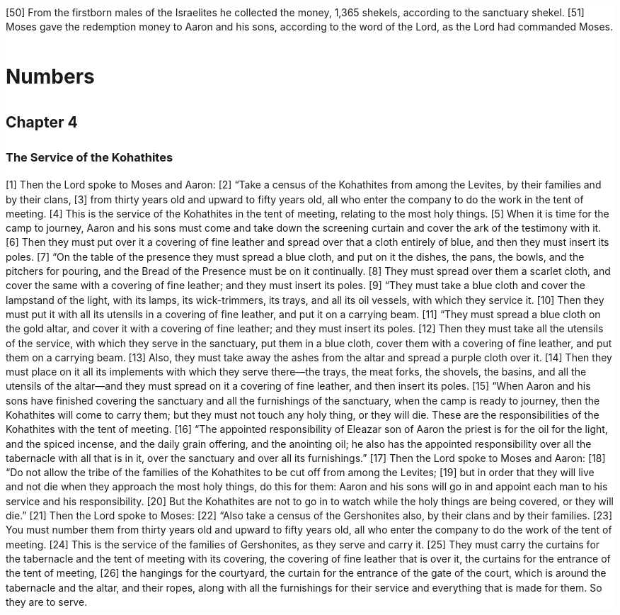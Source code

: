 [50] From the firstborn males of the Israelites he collected the money, 1,365 shekels, according to the sanctuary shekel. 
[51] Moses gave the redemption money to Aaron and his sons, according to the word of the Lord, as the Lord had commanded Moses.
# Numbers

## Chapter 4 

### The Service of the Kohathites

[1] Then the Lord spoke to Moses and Aaron: 
[2] “Take a census of the Kohathites from among the Levites, by their families and by their clans, 
[3] from thirty years old and upward to fifty years old, all who enter the company to do the work in the tent of meeting. 
[4] This is the service of the Kohathites in the tent of meeting, relating to the most holy things. 
[5] When it is time for the camp to journey, Aaron and his sons must come and take down the screening curtain and cover the ark of the testimony with it. 
[6] Then they must put over it a covering of fine leather and spread over that a cloth entirely of blue, and then they must insert its poles.
[7] “On the table of the presence they must spread a blue cloth, and put on it the dishes, the pans, the bowls, and the pitchers for pouring, and the Bread of the Presence must be on it continually. 
[8] They must spread over them a scarlet cloth, and cover the same with a covering of fine leather; and they must insert its poles.
[9] “They must take a blue cloth and cover the lampstand of the light, with its lamps, its wick-trimmers, its trays, and all its oil vessels, with which they service it. 
[10] Then they must put it with all its utensils in a covering of fine leather, and put it on a carrying beam.
[11] “They must spread a blue cloth on the gold altar, and cover it with a covering of fine leather; and they must insert its poles. 
[12] Then they must take all the utensils of the service, with which they serve in the sanctuary, put them in a blue cloth, cover them with a covering of fine leather, and put them on a carrying beam. 
[13] Also, they must take away the ashes from the altar and spread a purple cloth over it. 
[14] Then they must place on it all its implements with which they serve there—the trays, the meat forks, the shovels, the basins, and all the utensils of the altar—and they must spread on it a covering of fine leather, and then insert its poles.
[15] “When Aaron and his sons have finished covering the sanctuary and all the furnishings of the sanctuary, when the camp is ready to journey, then the Kohathites will come to carry them; but they must not touch any holy thing, or they will die. These are the responsibilities of the Kohathites with the tent of meeting.
[16] “The appointed responsibility of Eleazar son of Aaron the priest is for the oil for the light, and the spiced incense, and the daily grain offering, and the anointing oil; he also has the appointed responsibility over all the tabernacle with all that is in it, over the sanctuary and over all its furnishings.”
[17] Then the Lord spoke to Moses and Aaron: 
[18] “Do not allow the tribe of the families of the Kohathites to be cut off from among the Levites; 
[19] but in order that they will live and not die when they approach the most holy things, do this for them: Aaron and his sons will go in and appoint each man to his service and his responsibility. 
[20] But the Kohathites are not to go in to watch while the holy things are being covered, or they will die.”
[21] Then the Lord spoke to Moses: 
[22] “Also take a census of the Gershonites also, by their clans and by their families. 
[23] You must number them from thirty years old and upward to fifty years old, all who enter the company to do the work of the tent of meeting. 
[24] This is the service of the families of Gershonites, as they serve and carry it. 
[25] They must carry the curtains for the tabernacle and the tent of meeting with its covering, the covering of fine leather that is over it, the curtains for the entrance of the tent of meeting, 
[26] the hangings for the courtyard, the curtain for the entrance of the gate of the court, which is around the tabernacle and the altar, and their ropes, along with all the furnishings for their service and everything that is made for them. So they are to serve.